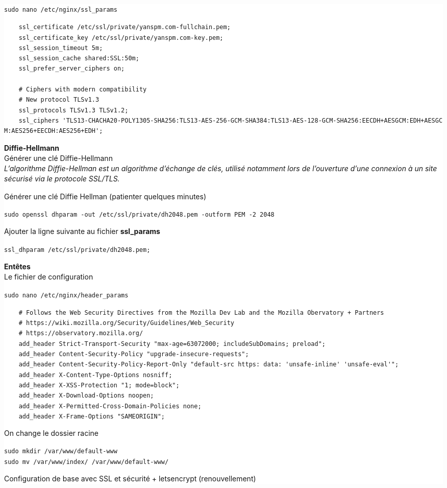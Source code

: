 	sudo nano /etc/nginx/ssl_params

```
    ssl_certificate /etc/ssl/private/yanspm.com-fullchain.pem;
    ssl_certificate_key /etc/ssl/private/yanspm.com-key.pem;
    ssl_session_timeout 5m;
    ssl_session_cache shared:SSL:50m;
    ssl_prefer_server_ciphers on;

    # Ciphers with modern compatibility
    # New protocol TLSv1.3
    ssl_protocols TLSv1.3 TLSv1.2;
    ssl_ciphers 'TLS13-CHACHA20-POLY1305-SHA256:TLS13-AES-256-GCM-SHA384:TLS13-AES-128-GCM-SHA256:EECDH+AESGCM:EDH+AESGCM:AES256+EECDH:AES256+EDH';

```

**Diffie-Hellmann**  
Générer une clé Diffie-Hellmann  
*L’algorithme Diffie-Hellman est un algorithme d’échange de clés, utilisé notamment lors de l’ouverture d’une connexion à un site sécurisé via le protocole SSL/TLS.*

Générer une clé Diffie Hellman (patienter quelques minutes)

    sudo openssl dhparam -out /etc/ssl/private/dh2048.pem -outform PEM -2 2048

Ajouter la ligne suivante au fichier **ssl_params**

    ssl_dhparam /etc/ssl/private/dh2048.pem;

**Entêtes**  
Le fichier de configuration  

	sudo nano /etc/nginx/header_params

```
    # Follows the Web Security Directives from the Mozilla Dev Lab and the Mozilla Obervatory + Partners
    # https://wiki.mozilla.org/Security/Guidelines/Web_Security
    # https://observatory.mozilla.org/ 
    add_header Strict-Transport-Security "max-age=63072000; includeSubDomains; preload"; 
    add_header Content-Security-Policy "upgrade-insecure-requests";
    add_header Content-Security-Policy-Report-Only "default-src https: data: 'unsafe-inline' 'unsafe-eval'";
    add_header X-Content-Type-Options nosniff;
    add_header X-XSS-Protection "1; mode=block";
    add_header X-Download-Options noopen;
    add_header X-Permitted-Cross-Domain-Policies none;
    add_header X-Frame-Options "SAMEORIGIN";
```


On change le dossier racine  

    sudo mkdir /var/www/default-www
    sudo mv /var/www/index/ /var/www/default-www/

Configuration de base avec SSL et sécurité + letsencrypt (renouvellement)  

